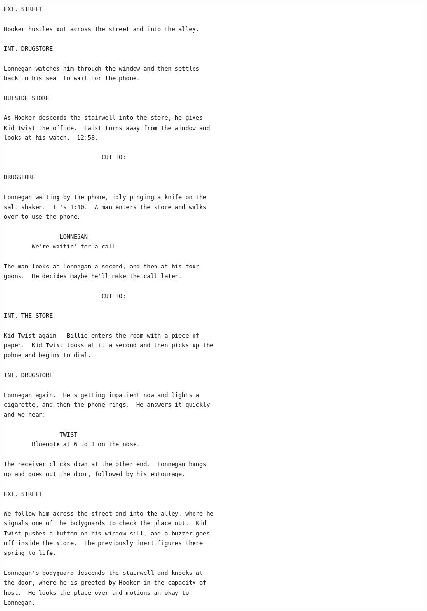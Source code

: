 	EXT. STREET

	Hooker hustles out across the street and into the alley.

	INT. DRUGSTORE

	Lonnegan watches him through the window and then settles
	back in his seat to wait for the phone.

	OUTSIDE STORE

	As Hooker descends the stairwell into the store, he gives
	Kid Twist the office.  Twist turns away from the window and
	looks at his watch.  12:58.

								CUT TO:

	DRUGSTORE

	Lonnegan waiting by the phone, idly pinging a knife on the
	salt shaker.  It's 1:40.  A man enters the store and walks
	over to use the phone.

					LONNEGAN
			We're waitin' for a call.

	The man looks at Lonnegan a second, and then at his four
	goons.  He decides maybe he'll make the call later.

								CUT TO:

	INT. THE STORE

	Kid Twist again.  Billie enters the room with a piece of
	paper.  Kid Twist looks at it a second and then picks up the
	pohne and begins to dial.

	INT. DRUGSTORE

	Lonnegan again.  He's getting impatient now and lights a
	cigarette, and then the phone rings.  He answers it quickly
	and we hear:

					TWIST
			Bluenote at 6 to 1 on the nose.

	The receiver clicks down at the other end.  Lonnegan hangs
	up and goes out the door, followed by his entourage.

	EXT. STREET

	We follow him across the street and into the alley, where he
	signals one of the bodyguards to check the place out.  Kid
	Twist pushes a button on his window sill, and a buzzer goes
	off inside the store.  The previously inert figures there
	spring to life.

	Lonnegan's bodyguard descends the stairwell and knocks at
	the door, where he is greeted by Hooker in the capacity of
	host.  He looks the place over and motions an okay to
	Lonnegan.
